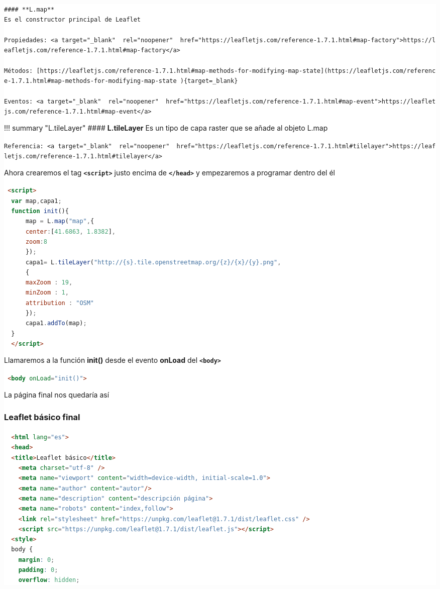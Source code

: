     #### **L.map** 
    Es el constructor principal de Leaflet

    Propiedades: <a target="_blank"  rel="noopener"  href="https://leafletjs.com/reference-1.7.1.html#map-factory">https://leafletjs.com/reference-1.7.1.html#map-factory</a>

    Métodos: [https://leafletjs.com/reference-1.7.1.html#map-methods-for-modifying-map-state](https://leafletjs.com/reference-1.7.1.html#map-methods-for-modifying-map-state ){target=_blank}

    Eventos: <a target="_blank"  rel="noopener"  href="https://leafletjs.com/reference-1.7.1.html#map-event">https://leafletjs.com/reference-1.7.1.html#map-event</a>


!!! summary "L.tileLayer"
    #### **L.tileLayer**
    Es un tipo de capa raster que se añade al objeto L.map

    Referencia: <a target="_blank"  rel="noopener"  href="https://leafletjs.com/reference-1.7.1.html#tilelayer">https://leafletjs.com/reference-1.7.1.html#tilelayer</a>

   
Ahora crearemos el tag **```<script>```**  justo encima de **```</head>```** y empezaremos a programar dentro del él


```html
 <script>
  var map,capa1;
  function init(){
      map = L.map("map",{
      center:[41.6863, 1.8382],
      zoom:8
      });
      capa1= L.tileLayer("http://{s}.tile.openstreetmap.org/{z}/{x}/{y}.png",
      {
      maxZoom : 19,
      minZoom : 1,
      attribution : "OSM"
      });
      capa1.addTo(map);
  }
  </script>
```

Llamaremos a la función **init()** desde el evento **onLoad** del **```<body>```**

```html
 <body onLoad="init()">
```

La página final nos quedaría así

### **Leaflet básico final**
```html
  <html lang="es">
  <head>
  <title>Leaflet básico</title>
    <meta charset="utf-8" />
    <meta name="viewport" content="width=device-width, initial-scale=1.0">
    <meta name="author" content="autor"/>
    <meta name="description" content="descripción página">
    <meta name="robots" content="index,follow">
    <link rel="stylesheet" href="https://unpkg.com/leaflet@1.7.1/dist/leaflet.css" />
    <script src="https://unpkg.com/leaflet@1.7.1/dist/leaflet.js"></script>
  <style>
  body {
    margin: 0;
    padding: 0;
    overflow: hidden;
```